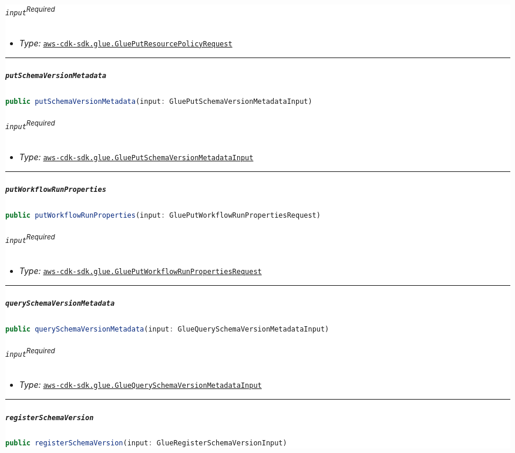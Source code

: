 ###### `input`<sup>Required</sup> <a name="aws-cdk-sdk.glue.GlueClient.parameter.input"></a>

- *Type:* [`aws-cdk-sdk.glue.GluePutResourcePolicyRequest`](#aws-cdk-sdk.glue.GluePutResourcePolicyRequest)

---

##### `putSchemaVersionMetadata` <a name="aws-cdk-sdk.glue.GlueClient.putSchemaVersionMetadata"></a>

```typescript
public putSchemaVersionMetadata(input: GluePutSchemaVersionMetadataInput)
```

###### `input`<sup>Required</sup> <a name="aws-cdk-sdk.glue.GlueClient.parameter.input"></a>

- *Type:* [`aws-cdk-sdk.glue.GluePutSchemaVersionMetadataInput`](#aws-cdk-sdk.glue.GluePutSchemaVersionMetadataInput)

---

##### `putWorkflowRunProperties` <a name="aws-cdk-sdk.glue.GlueClient.putWorkflowRunProperties"></a>

```typescript
public putWorkflowRunProperties(input: GluePutWorkflowRunPropertiesRequest)
```

###### `input`<sup>Required</sup> <a name="aws-cdk-sdk.glue.GlueClient.parameter.input"></a>

- *Type:* [`aws-cdk-sdk.glue.GluePutWorkflowRunPropertiesRequest`](#aws-cdk-sdk.glue.GluePutWorkflowRunPropertiesRequest)

---

##### `querySchemaVersionMetadata` <a name="aws-cdk-sdk.glue.GlueClient.querySchemaVersionMetadata"></a>

```typescript
public querySchemaVersionMetadata(input: GlueQuerySchemaVersionMetadataInput)
```

###### `input`<sup>Required</sup> <a name="aws-cdk-sdk.glue.GlueClient.parameter.input"></a>

- *Type:* [`aws-cdk-sdk.glue.GlueQuerySchemaVersionMetadataInput`](#aws-cdk-sdk.glue.GlueQuerySchemaVersionMetadataInput)

---

##### `registerSchemaVersion` <a name="aws-cdk-sdk.glue.GlueClient.registerSchemaVersion"></a>

```typescript
public registerSchemaVersion(input: GlueRegisterSchemaVersionInput)
```
